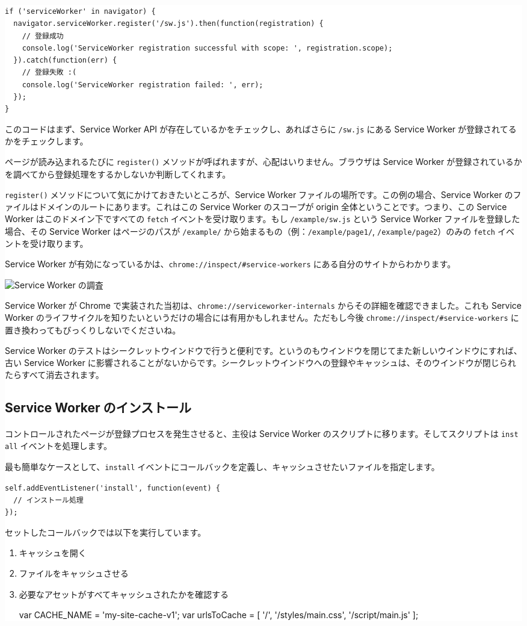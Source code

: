 
    if ('serviceWorker' in navigator) {
      navigator.serviceWorker.register('/sw.js').then(function(registration) {
        // 登録成功
        console.log('ServiceWorker registration successful with scope: ', registration.scope);
      }).catch(function(err) {
        // 登録失敗 :(
        console.log('ServiceWorker registration failed: ', err);
      });
    }
    

このコードはまず、Service Worker API が存在しているかをチェックし、あればさらに `/sw.js` にある Service Worker が登録されてるかをチェックします。

ページが読み込まれるたびに `register()` メソッドが呼ばれますが、心配はいりません。ブラウザは Service Worker が登録されているかを調べてから登録処理をするかしないか判断してくれます。

`register()` メソッドについて気にかけておきたいところが、Service Worker ファイルの場所です。この例の場合、Service Worker のファイルはドメインのルートにあります。これはこの Service Worker のスコープが origin 全体ということです。つまり、この Service Worker はこのドメイン下ですべての `fetch` イベントを受け取ります。もし `/example/sw.js` という Service Worker ファイルを登録した場合、その Service Worker はページのパスが `/example/` から始まるもの（例：`/example/page1/`, `/example/page2`）のみの `fetch` イベントを受け取ります。

Service Worker が有効になっているかは、`chrome://inspect/#service-workers` にある自分のサイトからわかります。

![Service Worker の調査](imgs/sw-chrome-inspect.png)

Service Worker が Chrome で実装された当初は、`chrome://serviceworker-internals` からその詳細を確認できました。これも Service Worker のライフサイクルを知りたいというだけの場合には有用かもしれません。ただもし今後 `chrome://inspect/#service-workers` に置き換わってもびっくりしないでくださいね。

Service Worker のテストはシークレットウインドウで行うと便利です。というのもウインドウを閉じてまた新しいウインドウにすれば、古い Service Worker に影響されることがないからです。シークレットウインドウへの登録やキャッシュは、そのウインドウが閉じられたらすべて消去されます。


## Service Worker のインストール 



コントロールされたページが登録プロセスを発生させると、主役は Service Worker のスクリプトに移ります。そしてスクリプトは `install` イベントを処理します。

最も簡単なケースとして、`install` イベントにコールバックを定義し、キャッシュさせたいファイルを指定します。


    self.addEventListener('install', function(event) {
      // インストール処理
    });
    

セットしたコールバックでは以下を実行しています。

1. キャッシュを開く
2. ファイルをキャッシュさせる
3. 必要なアセットがすべてキャッシュされたかを確認する


    var CACHE_NAME = 'my-site-cache-v1';
    var urlsToCache = [
      '/',
      '/styles/main.css',
      '/script/main.js'
    ];
    